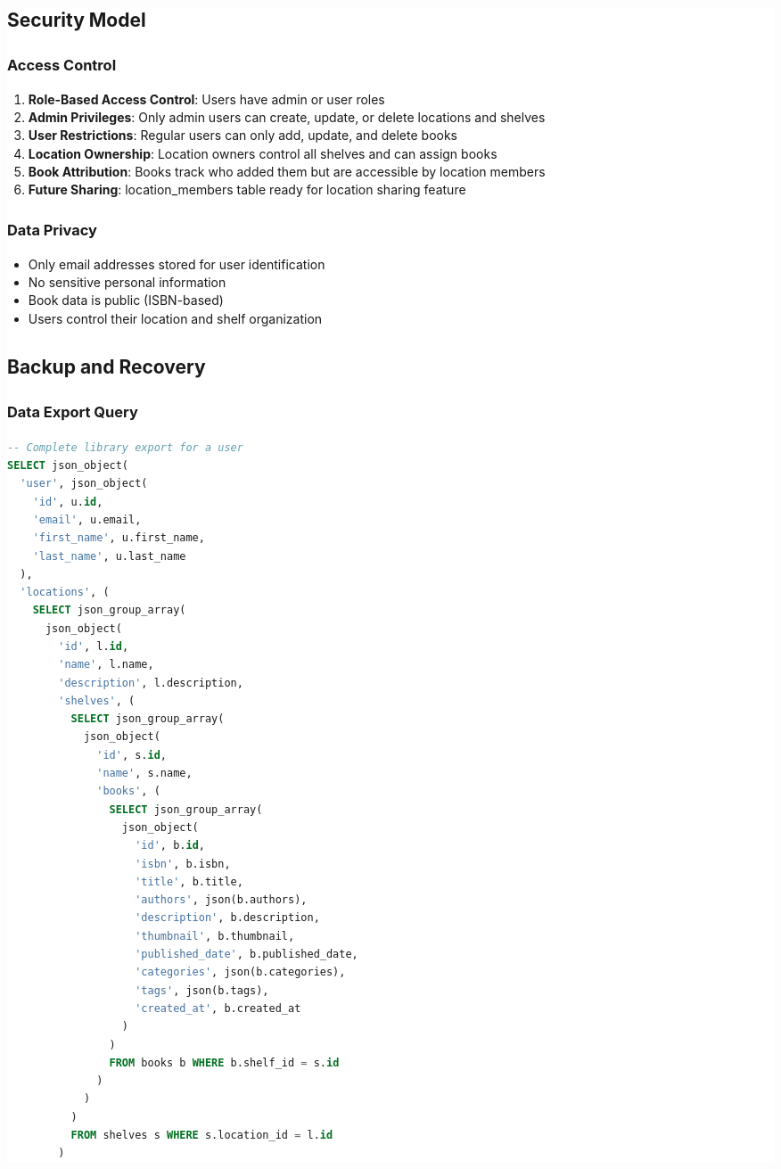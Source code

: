 ## Security Model

### Access Control

1. **Role-Based Access Control**: Users have admin or user roles
2. **Admin Privileges**: Only admin users can create, update, or delete locations and shelves
3. **User Restrictions**: Regular users can only add, update, and delete books
4. **Location Ownership**: Location owners control all shelves and can assign books
5. **Book Attribution**: Books track who added them but are accessible by location members
6. **Future Sharing**: location_members table ready for location sharing feature

### Data Privacy

- Only email addresses stored for user identification
- No sensitive personal information
- Book data is public (ISBN-based)
- Users control their location and shelf organization

## Backup and Recovery

### Data Export Query
```sql
-- Complete library export for a user
SELECT json_object(
  'user', json_object(
    'id', u.id,
    'email', u.email,
    'first_name', u.first_name,
    'last_name', u.last_name
  ),
  'locations', (
    SELECT json_group_array(
      json_object(
        'id', l.id,
        'name', l.name,
        'description', l.description,
        'shelves', (
          SELECT json_group_array(
            json_object(
              'id', s.id,
              'name', s.name,
              'books', (
                SELECT json_group_array(
                  json_object(
                    'id', b.id,
                    'isbn', b.isbn,
                    'title', b.title,
                    'authors', json(b.authors),
                    'description', b.description,
                    'thumbnail', b.thumbnail,
                    'published_date', b.published_date,
                    'categories', json(b.categories),
                    'tags', json(b.tags),
                    'created_at', b.created_at
                  )
                )
                FROM books b WHERE b.shelf_id = s.id
              )
            )
          )
          FROM shelves s WHERE s.location_id = l.id
        )
```